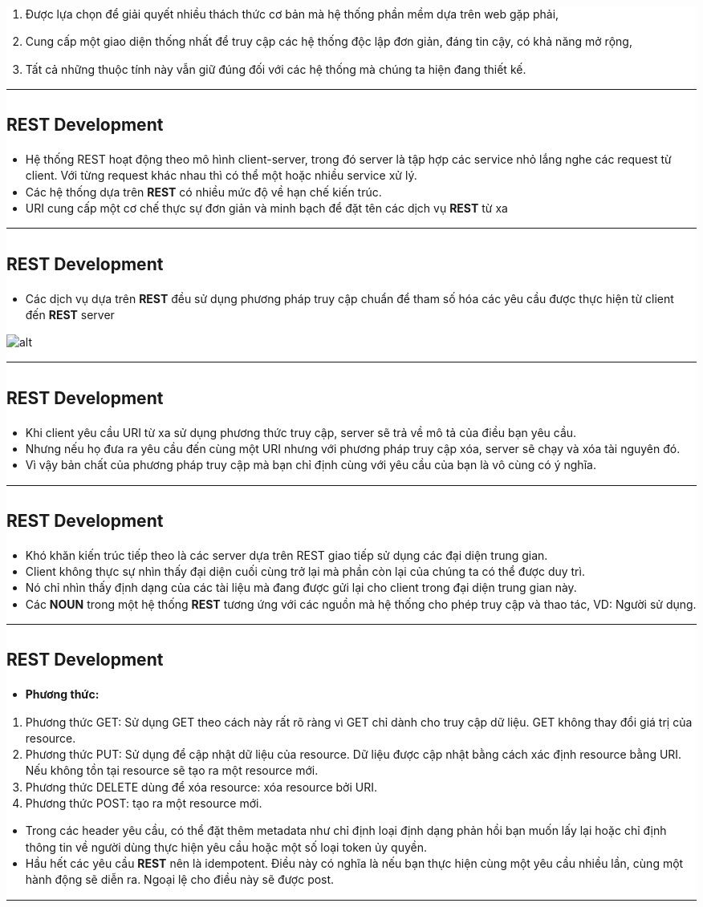  1) Được lựa chọn để giải quyết nhiều thách thức cơ bản mà hệ thống phần mềm dựa trên web gặp phải,

 2) Cung cấp một giao diện thống nhất để truy cập các hệ thống độc lập đơn giản, đáng tin cậy, có khả năng mở rộng,

 3) Tất cả những thuộc tính này vẫn giữ đúng đối với các hệ thống mà chúng ta hiện đang thiết kế.
---

## REST Development
- Hệ thống REST hoạt động theo mô hình client-server, trong đó server là tập hợp các service nhỏ lắng nghe các request từ client. Với từng request khác nhau thì có thể một hoặc nhiều service xử lý.
- Các hệ thống dựa trên **REST** có nhiều mức độ về hạn chế kiến trúc.
- URI cung cấp một cơ chế thực sự đơn giản và minh bạch để đặt tên các dịch vụ **REST** từ xa
---

## REST Development
- Các dịch vụ dựa trên **REST** đều sử dụng phương pháp truy cập chuẩn để tham số hóa các yêu cầu được thực hiện từ client đến **REST** server

![alt](https://cdn-images-1.medium.com/max/599/1*uHzooF1EtgcKn9_XiSST4w.png)

---

## REST Development
- Khi client yêu cầu URI từ xa sử dụng phương thức truy cập, server sẽ trả về mô tả của điều bạn yêu cầu.
- Nhưng nếu họ đưa ra yêu cầu đến cùng một URI nhưng với phương pháp truy cập xóa, server sẽ chạy và xóa tài nguyên đó.
- Vì vậy bản chất của phương pháp truy cập mà bạn chỉ định cùng với yêu cầu của bạn là vô cùng có ý nghĩa.
---

## REST Development
- Khó khăn kiến trúc tiếp theo là các server dựa trên REST giao tiếp sử dụng các đại diện trung gian.
- Client không thực sự nhìn thấy đại diện cuối cùng trở lại mà phần còn lại của chúng ta có thể được duy trì.
- Nó chỉ nhìn thấy định dạng của các tài liệu mà đang được gửi lại cho client trong đại diện trung gian này.
- Các **NOUN** trong một hệ thống **REST** tương ứng với các nguồn mà hệ thống cho phép truy cập và thao tác, VD: Người sử dụng.
---

## REST Development
- **Phương thức:**
1) Phương thức GET: Sử dụng GET theo cách này rất rõ ràng vì GET chỉ dành cho truy cập dữ liệu. GET không thay đổi giá trị của resource.
2) Phương thức PUT: Sử dụng để cập nhật dữ liệu của resource. Dữ liệu được cập nhật bằng cách xác định resource bằng URI. Nếu không tồn tại resource sẽ tạo ra một resource mới.
3) Phương thức DELETE dùng để xóa resource: xóa resource bởi URI.
4) Phương thức POST: tạo ra một resource mới.
- Trong các header yêu cầu, có thể đặt thêm metadata như chỉ định loại định dạng phản hồi bạn muốn lấy lại hoặc chỉ định thông tin về người dùng thực hiện yêu cầu hoặc một số loại token ủy quyền.
- Hầu hết các yêu cầu **REST** nên là idempotent. Điều này có nghĩa là nếu bạn thực hiện cùng một yêu cầu nhiều lần, cùng một hành động sẽ diễn ra. Ngoại lệ cho điều này sẽ được post.
---
